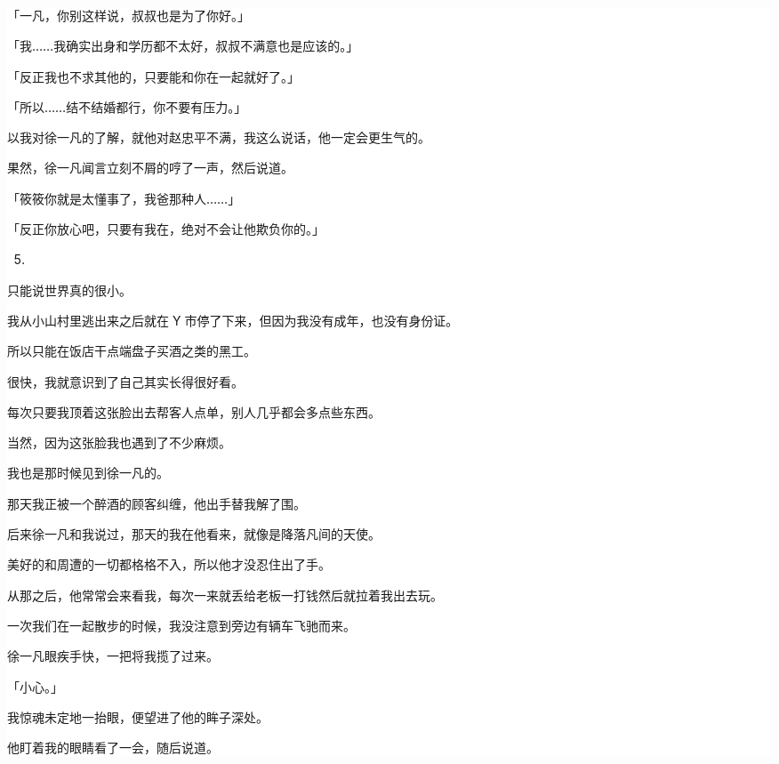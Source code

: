 「一凡，你别这样说，叔叔也是为了你好。」


「我……我确实出身和学历都不太好，叔叔不满意也是应该的。」


「反正我也不求其他的，只要能和你在一起就好了。」


「所以……结不结婚都行，你不要有压力。」


以我对徐一凡的了解，就他对赵忠平不满，我这么说话，他一定会更生气的。


果然，徐一凡闻言立刻不屑的哼了一声，然后说道。


「筱筱你就是太懂事了，我爸那种人……」


「反正你放心吧，只要有我在，绝对不会让他欺负你的。」


5.


只能说世界真的很小。


我从小山村里逃出来之后就在 Y 市停了下来，但因为我没有成年，也没有身份证。


所以只能在饭店干点端盘子买酒之类的黑工。


很快，我就意识到了自己其实长得很好看。


每次只要我顶着这张脸出去帮客人点单，别人几乎都会多点些东西。


当然，因为这张脸我也遇到了不少麻烦。


我也是那时候见到徐一凡的。


那天我正被一个醉酒的顾客纠缠，他出手替我解了围。


后来徐一凡和我说过，那天的我在他看来，就像是降落凡间的天使。


美好的和周遭的一切都格格不入，所以他才没忍住出了手。


从那之后，他常常会来看我，每次一来就丢给老板一打钱然后就拉着我出去玩。


一次我们在一起散步的时候，我没注意到旁边有辆车飞驰而来。


徐一凡眼疾手快，一把将我揽了过来。


「小心。」


我惊魂未定地一抬眼，便望进了他的眸子深处。


他盯着我的眼睛看了一会，随后说道。
